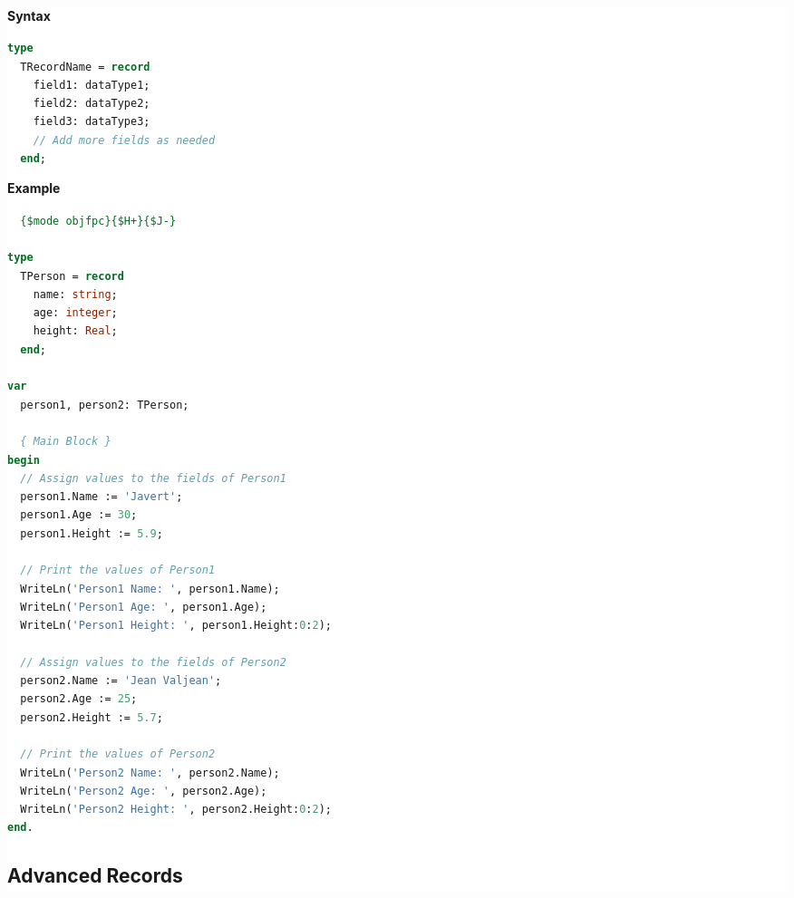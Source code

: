 **Syntax**

```pascal linenums="1"
type
  TRecordName = record
    field1: dataType1;
    field2: dataType2;
    field3: dataType3;
    // Add more fields as needed
  end;
```

**Example**

```pascal linenums="1"
  {$mode objfpc}{$H+}{$J-}

type
  TPerson = record
    name: string;
    age: integer;
    height: Real;
  end;

var
  person1, person2: TPerson;

  { Main Block }
begin
  // Assign values to the fields of Person1
  person1.Name := 'Javert';
  person1.Age := 30;
  person1.Height := 5.9;

  // Print the values of Person1
  WriteLn('Person1 Name: ', person1.Name);
  WriteLn('Person1 Age: ', person1.Age);
  WriteLn('Person1 Height: ', person1.Height:0:2);

  // Assign values to the fields of Person2
  person2.Name := 'Jean Valjean';
  person2.Age := 25;
  person2.Height := 5.7;

  // Print the values of Person2
  WriteLn('Person2 Name: ', person2.Name);
  WriteLn('Person2 Age: ', person2.Age);
  WriteLn('Person2 Height: ', person2.Height:0:2);
end.
```

## Advanced Records

